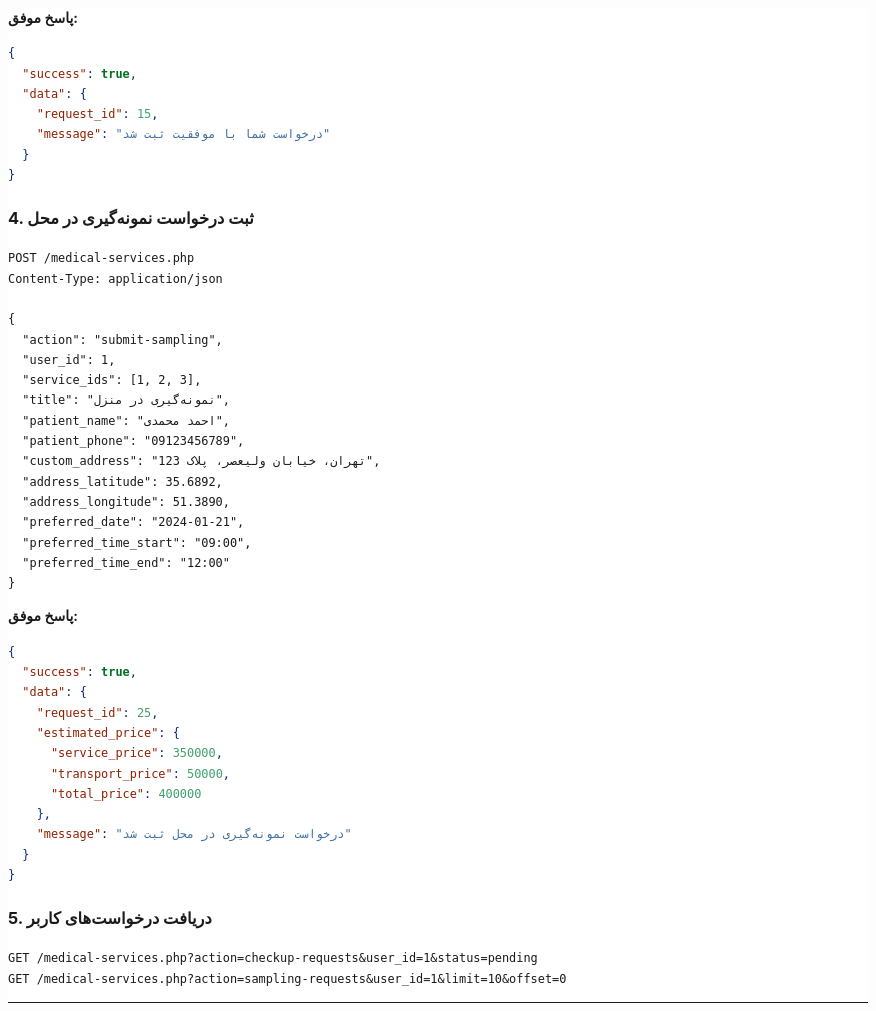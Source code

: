 **پاسخ موفق:**
```json
{
  "success": true,
  "data": {
    "request_id": 15,
    "message": "درخواست شما با موفقیت ثبت شد"
  }
}
```

### **4. ثبت درخواست نمونه‌گیری در محل**
```http
POST /medical-services.php
Content-Type: application/json

{
  "action": "submit-sampling",
  "user_id": 1,
  "service_ids": [1, 2, 3],
  "title": "نمونه‌گیری در منزل",
  "patient_name": "احمد محمدی",
  "patient_phone": "09123456789",
  "custom_address": "تهران، خیابان ولیعصر، پلاک 123",
  "address_latitude": 35.6892,
  "address_longitude": 51.3890,
  "preferred_date": "2024-01-21",
  "preferred_time_start": "09:00",
  "preferred_time_end": "12:00"
}
```

**پاسخ موفق:**
```json
{
  "success": true,
  "data": {
    "request_id": 25,
    "estimated_price": {
      "service_price": 350000,
      "transport_price": 50000,
      "total_price": 400000
    },
    "message": "درخواست نمونه‌گیری در محل ثبت شد"
  }
}
```

### **5. دریافت درخواست‌های کاربر**
```http
GET /medical-services.php?action=checkup-requests&user_id=1&status=pending
GET /medical-services.php?action=sampling-requests&user_id=1&limit=10&offset=0
```

---